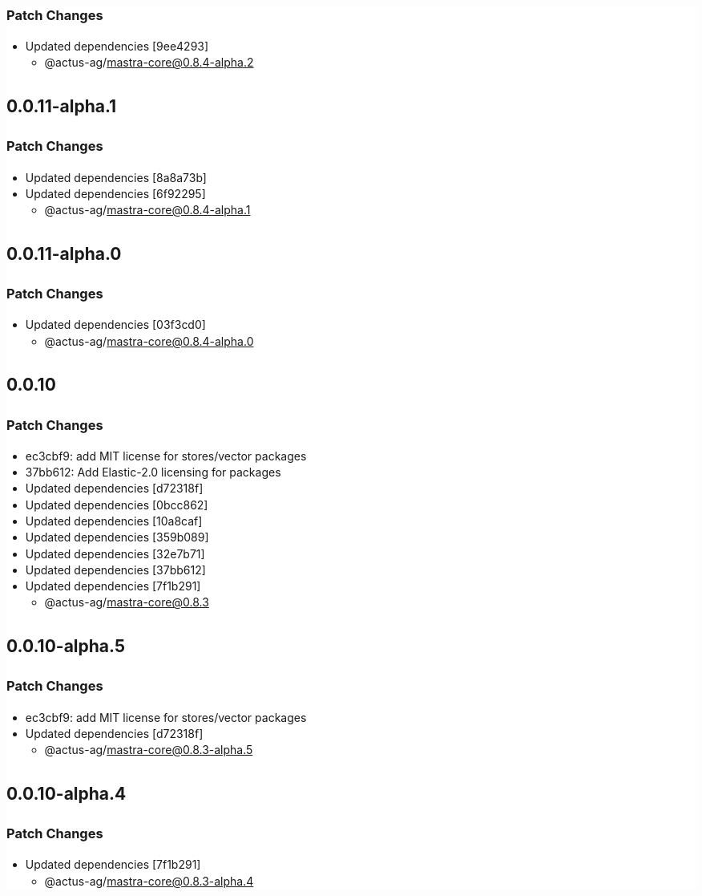 ### Patch Changes

- Updated dependencies [9ee4293]
  - @actus-ag/mastra-core@0.8.4-alpha.2

## 0.0.11-alpha.1

### Patch Changes

- Updated dependencies [8a8a73b]
- Updated dependencies [6f92295]
  - @actus-ag/mastra-core@0.8.4-alpha.1

## 0.0.11-alpha.0

### Patch Changes

- Updated dependencies [03f3cd0]
  - @actus-ag/mastra-core@0.8.4-alpha.0

## 0.0.10

### Patch Changes

- ec3cbf9: add MIT license for stores/vector packages
- 37bb612: Add Elastic-2.0 licensing for packages
- Updated dependencies [d72318f]
- Updated dependencies [0bcc862]
- Updated dependencies [10a8caf]
- Updated dependencies [359b089]
- Updated dependencies [32e7b71]
- Updated dependencies [37bb612]
- Updated dependencies [7f1b291]
  - @actus-ag/mastra-core@0.8.3

## 0.0.10-alpha.5

### Patch Changes

- ec3cbf9: add MIT license for stores/vector packages
- Updated dependencies [d72318f]
  - @actus-ag/mastra-core@0.8.3-alpha.5

## 0.0.10-alpha.4

### Patch Changes

- Updated dependencies [7f1b291]
  - @actus-ag/mastra-core@0.8.3-alpha.4
